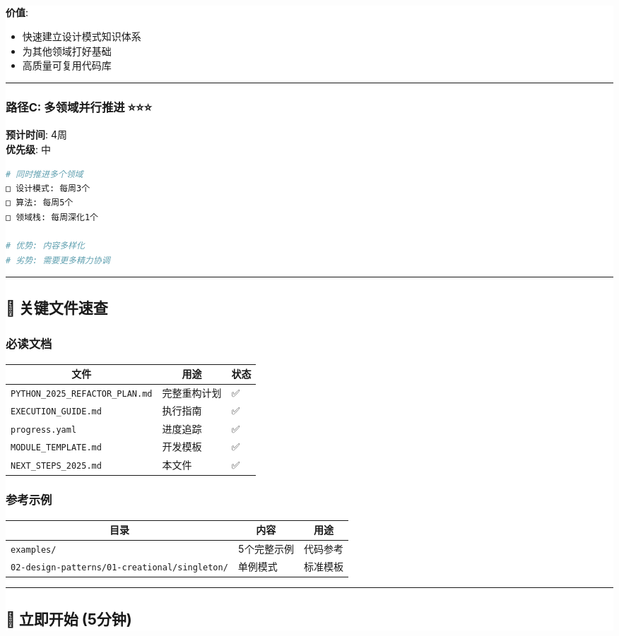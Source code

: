 **价值**:

- 快速建立设计模式知识体系
- 为其他领域打好基础
- 高质量可复用代码库

---

### 路径C: 多领域并行推进 ⭐⭐⭐

**预计时间**: 4周  
**优先级**: 中

```bash
# 同时推进多个领域
□ 设计模式: 每周3个
□ 算法: 每周5个
□ 领域栈: 每周深化1个

# 优势: 内容多样化
# 劣势: 需要更多精力协调
```

---

## 📁 关键文件速查

### 必读文档

| 文件 | 用途 | 状态 |
|------|------|------|
| `PYTHON_2025_REFACTOR_PLAN.md` | 完整重构计划 | ✅ |
| `EXECUTION_GUIDE.md` | 执行指南 | ✅ |
| `progress.yaml` | 进度追踪 | ✅ |
| `MODULE_TEMPLATE.md` | 开发模板 | ✅ |
| `NEXT_STEPS_2025.md` | 本文件 | ✅ |

### 参考示例

| 目录 | 内容 | 用途 |
|------|------|------|
| `examples/` | 5个完整示例 | 代码参考 |
| `02-design-patterns/01-creational/singleton/` | 单例模式 | 标准模板 |

---

## 🚀 立即开始 (5分钟)
